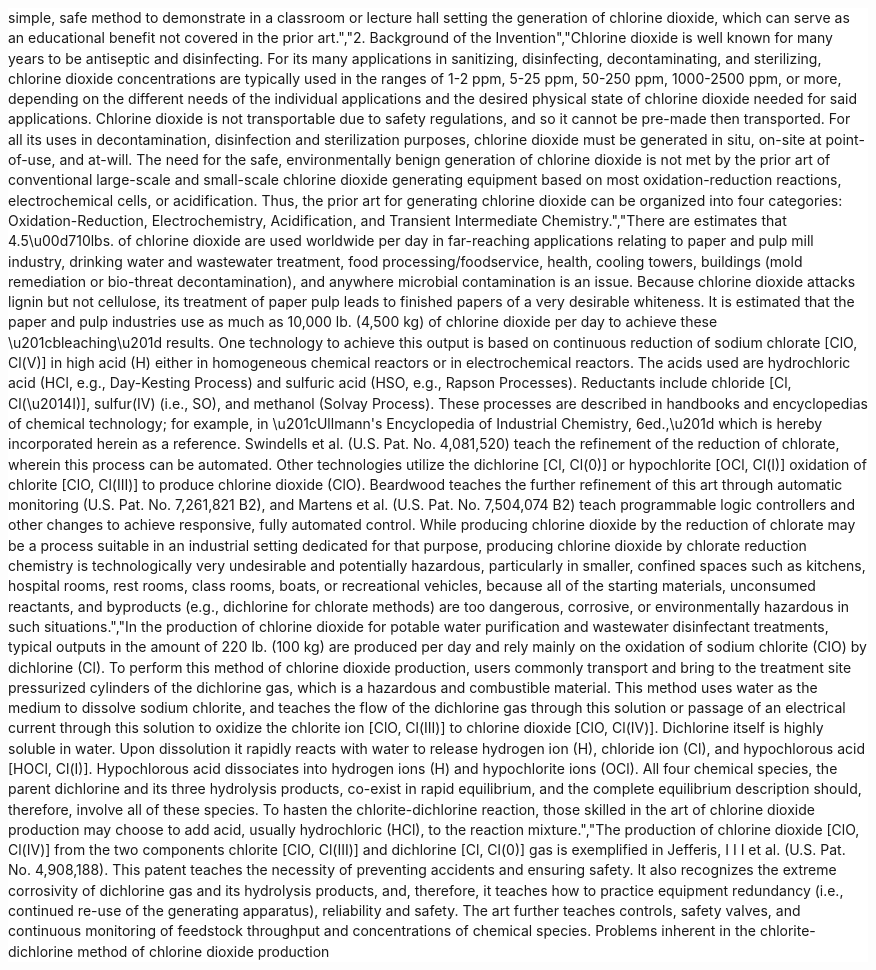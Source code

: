 simple, safe method to demonstrate in a classroom or lecture hall setting the generation of chlorine dioxide, which can serve as an educational benefit not covered in the prior art.","2. Background of the Invention","Chlorine dioxide is well known for many years to be antiseptic and disinfecting. For its many applications in sanitizing, disinfecting, decontaminating, and sterilizing, chlorine dioxide concentrations are typically used in the ranges of 1-2 ppm, 5-25 ppm, 50-250 ppm, 1000-2500 ppm, or more, depending on the different needs of the individual applications and the desired physical state of chlorine dioxide needed for said applications. Chlorine dioxide is not transportable due to safety regulations, and so it cannot be pre-made then transported. For all its uses in decontamination, disinfection and sterilization purposes, chlorine dioxide must be generated in situ, on-site at point-of-use, and at-will. The need for the safe, environmentally benign generation of chlorine dioxide is not met by the prior art of conventional large-scale and small-scale chlorine dioxide generating equipment based on most oxidation-reduction reactions, electrochemical cells, or acidification. Thus, the prior art for generating chlorine dioxide can be organized into four categories: Oxidation-Reduction, Electrochemistry, Acidification, and Transient Intermediate Chemistry.","There are estimates that 4.5\u00d710lbs. of chlorine dioxide are used worldwide per day in far-reaching applications relating to paper and pulp mill industry, drinking water and wastewater treatment, food processing\/foodservice, health, cooling towers, buildings (mold remediation or bio-threat decontamination), and anywhere microbial contamination is an issue. Because chlorine dioxide attacks lignin but not cellulose, its treatment of paper pulp leads to finished papers of a very desirable whiteness. It is estimated that the paper and pulp industries use as much as 10,000 lb. (4,500 kg) of chlorine dioxide per day to achieve these \u201cbleaching\u201d results. One technology to achieve this output is based on continuous reduction of sodium chlorate [ClO, Cl(V)] in high acid (H) either in homogeneous chemical reactors or in electrochemical reactors. The acids used are hydrochloric acid (HCl, e.g., Day-Kesting Process) and sulfuric acid (HSO, e.g., Rapson Processes). Reductants include chloride [Cl, Cl(\u2014I)], sulfur(IV) (i.e., SO), and methanol (Solvay Process). These processes are described in handbooks and encyclopedias of chemical technology; for example, in \u201cUllmann's Encyclopedia of Industrial Chemistry, 6ed.,\u201d which is hereby incorporated herein as a reference. Swindells et al. (U.S. Pat. No. 4,081,520) teach the refinement of the reduction of chlorate, wherein this process can be automated. Other technologies utilize the dichlorine [Cl, Cl(0)] or hypochlorite [OCl, Cl(I)] oxidation of chlorite [ClO, Cl(III)] to produce chlorine dioxide (ClO). Beardwood teaches the further refinement of this art through automatic monitoring (U.S. Pat. No. 7,261,821 B2), and Martens et al. (U.S. Pat. No. 7,504,074 B2) teach programmable logic controllers and other changes to achieve responsive, fully automated control. While producing chlorine dioxide by the reduction of chlorate may be a process suitable in an industrial setting dedicated for that purpose, producing chlorine dioxide by chlorate reduction chemistry is technologically very undesirable and potentially hazardous, particularly in smaller, confined spaces such as kitchens, hospital rooms, rest rooms, class rooms, boats, or recreational vehicles, because all of the starting materials, unconsumed reactants, and byproducts (e.g., dichlorine for chlorate methods) are too dangerous, corrosive, or environmentally hazardous in such situations.","In the production of chlorine dioxide for potable water purification and wastewater disinfectant treatments, typical outputs in the amount of 220 lb. (100 kg) are produced per day and rely mainly on the oxidation of sodium chlorite (ClO) by dichlorine (Cl). To perform this method of chlorine dioxide production, users commonly transport and bring to the treatment site pressurized cylinders of the dichlorine gas, which is a hazardous and combustible material. This method uses water as the medium to dissolve sodium chlorite, and teaches the flow of the dichlorine gas through this solution or passage of an electrical current through this solution to oxidize the chlorite ion [ClO, Cl(III)] to chlorine dioxide [ClO, Cl(IV)]. Dichlorine itself is highly soluble in water. Upon dissolution it rapidly reacts with water to release hydrogen ion (H), chloride ion (Cl), and hypochlorous acid [HOCl, Cl(I)]. Hypochlorous acid dissociates into hydrogen ions (H) and hypochlorite ions (OCl). All four chemical species, the parent dichlorine and its three hydrolysis products, co-exist in rapid equilibrium, and the complete equilibrium description should, therefore, involve all of these species. To hasten the chlorite-dichlorine reaction, those skilled in the art of chlorine dioxide production may choose to add acid, usually hydrochloric (HCl), to the reaction mixture.","The production of chlorine dioxide [ClO, Cl(IV)] from the two components chlorite [ClO, Cl(III)] and dichlorine [Cl, Cl(0)] gas is exemplified in Jefferis, I I I et al. (U.S. Pat. No. 4,908,188). This patent teaches the necessity of preventing accidents and ensuring safety. It also recognizes the extreme corrosivity of dichlorine gas and its hydrolysis products, and, therefore, it teaches how to practice equipment redundancy (i.e., continued re-use of the generating apparatus), reliability and safety. The art further teaches controls, safety valves, and continuous monitoring of feedstock throughput and concentrations of chemical species. Problems inherent in the chlorite-dichlorine method of chlorine dioxide production